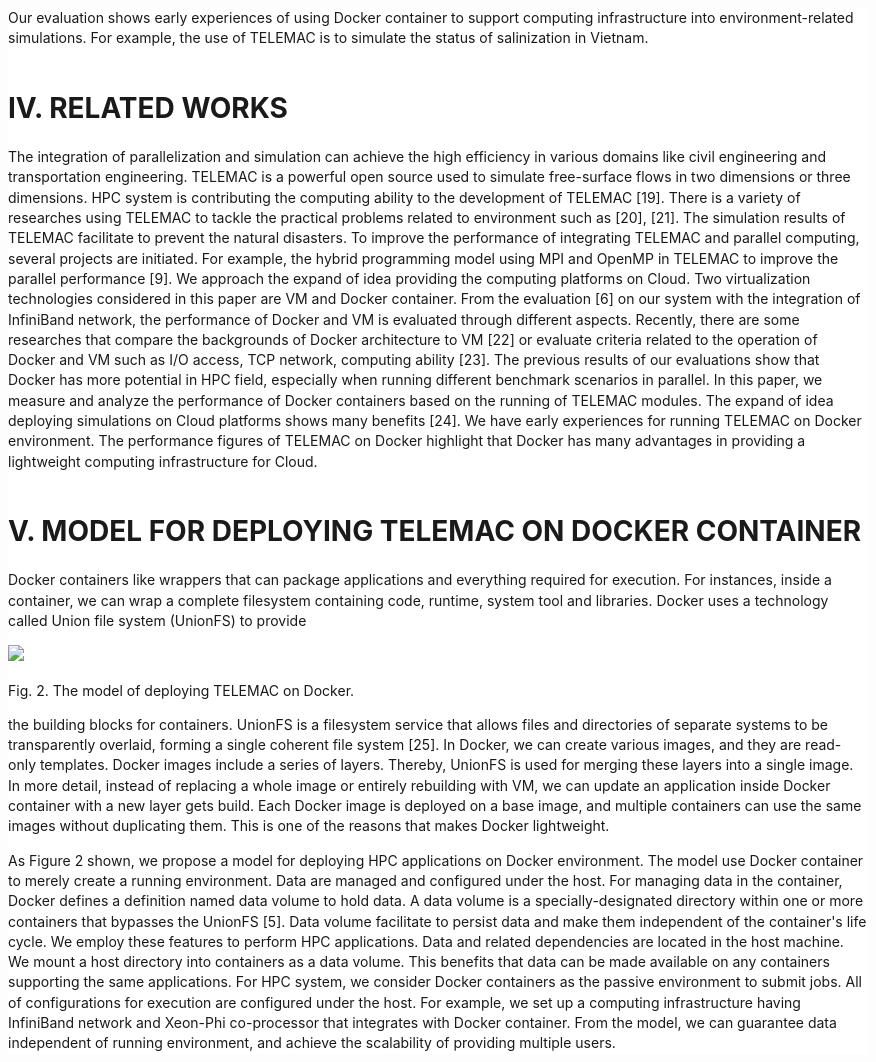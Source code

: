 Our evaluation shows early experiences of using Docker container to support computing infrastructure into environment-related simulations. For example, the use of TELEMAC is to simulate the status of salinization in Vietnam.

# IV. RELATED WORKS

The integration of parallelization and simulation can achieve the high efficiency in various domains like civil engineering and transportation engineering. TELEMAC is a powerful open source used to simulate free-surface flows in two dimensions or three dimensions. HPC system is contributing the computing ability to the development of TELEMAC [19]. There is a variety of researches using TELEMAC to tackle the practical problems related to environment such as [20], [21]. The simulation results of TELEMAC facilitate to prevent the natural disasters. To improve the performance of integrating TELEMAC and parallel computing, several projects are initiated. For example, the hybrid programming model using MPI and OpenMP in TELEMAC to improve the parallel performance [9]. We approach the expand of idea providing the computing platforms on Cloud. Two virtualization technologies considered in this paper are VM and Docker container. From the evaluation [6] on our system with the integration of InfiniBand network, the performance of Docker and VM is evaluated through different aspects. Recently, there are some researches that compare the backgrounds of Docker architecture to VM [22] or evaluate criteria related to the operation of Docker and VM such as I/O access, TCP network, computing ability [23]. The previous results of our evaluations show that Docker has more potential in HPC field, especially when running different benchmark scenarios in parallel. In this paper, we measure and analyze the performance of Docker containers based on the running of TELEMAC modules. The expand of idea deploying simulations on Cloud platforms shows many benefits [24]. We have early experiences for running TELEMAC on Docker environment. The performance figures of TELEMAC on Docker highlight that Docker has many advantages in providing a lightweight computing infrastructure for Cloud.

# V. MODEL FOR DEPLOYING TELEMAC ON DOCKER CONTAINER

Docker containers like wrappers that can package applications and everything required for execution. For instances, inside a container, we can wrap a complete filesystem containing code, runtime, system tool and libraries. Docker uses a technology called Union file system (UnionFS) to provide

![](_page_3_Figure_6.png)

Fig. 2. The model of deploying TELEMAC on Docker.

the building blocks for containers. UnionFS is a filesystem service that allows files and directories of separate systems to be transparently overlaid, forming a single coherent file system [25]. In Docker, we can create various images, and they are read-only templates. Docker images include a series of layers. Thereby, UnionFS is used for merging these layers into a single image. In more detail, instead of replacing a whole image or entirely rebuilding with VM, we can update an application inside Docker container with a new layer gets build. Each Docker image is deployed on a base image, and multiple containers can use the same images without duplicating them. This is one of the reasons that makes Docker lightweight.

As Figure 2 shown, we propose a model for deploying HPC applications on Docker environment. The model use Docker container to merely create a running environment. Data are managed and configured under the host. For managing data in the container, Docker defines a definition named data volume to hold data. A data volume is a specially-designated directory within one or more containers that bypasses the UnionFS [5]. Data volume facilitate to persist data and make them independent of the container's life cycle. We employ these features to perform HPC applications. Data and related dependencies are located in the host machine. We mount a host directory into containers as a data volume. This benefits that data can be made available on any containers supporting the same applications. For HPC system, we consider Docker containers as the passive environment to submit jobs. All of configurations for execution are configured under the host. For example, we set up a computing infrastructure having InfiniBand network and Xeon-Phi co-processor that integrates with Docker container. From the model, we can guarantee data independent of running environment, and achieve the scalability of providing multiple users.
